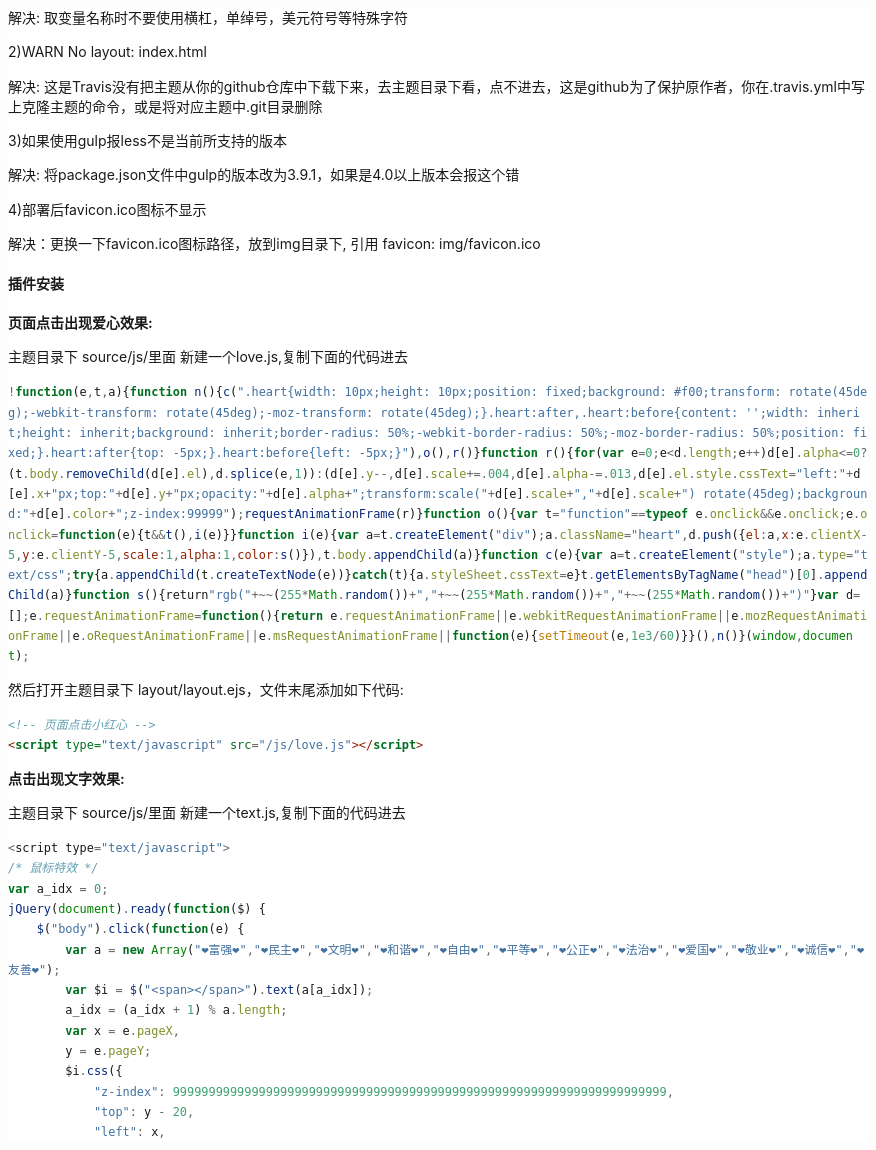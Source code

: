 解决: 取变量名称时不要使用横杠，单绰号，美元符号等特殊字符

2)WARN  No layout: index.html

解决: 这是Travis没有把主题从你的github仓库中下载下来，去主题目录下看，点不进去，这是github为了保护原作者，你在.travis.yml中写上克隆主题的命令，或是将对应主题中.git目录删除

3)如果使用gulp报less不是当前所支持的版本

解决: 将package.json文件中gulp的版本改为3.9.1，如果是4.0以上版本会报这个错

4)部署后favicon.ico图标不显示

解决：更换一下favicon.ico图标路径，放到img目录下, 引用 favicon: img/favicon.ico



#### 插件安装

<strong>页面点击出现爱心效果:</strong>

主题目录下 source/js/里面 新建一个love.js,复制下面的代码进去

```js
!function(e,t,a){function n(){c(".heart{width: 10px;height: 10px;position: fixed;background: #f00;transform: rotate(45deg);-webkit-transform: rotate(45deg);-moz-transform: rotate(45deg);}.heart:after,.heart:before{content: '';width: inherit;height: inherit;background: inherit;border-radius: 50%;-webkit-border-radius: 50%;-moz-border-radius: 50%;position: fixed;}.heart:after{top: -5px;}.heart:before{left: -5px;}"),o(),r()}function r(){for(var e=0;e<d.length;e++)d[e].alpha<=0?(t.body.removeChild(d[e].el),d.splice(e,1)):(d[e].y--,d[e].scale+=.004,d[e].alpha-=.013,d[e].el.style.cssText="left:"+d[e].x+"px;top:"+d[e].y+"px;opacity:"+d[e].alpha+";transform:scale("+d[e].scale+","+d[e].scale+") rotate(45deg);background:"+d[e].color+";z-index:99999");requestAnimationFrame(r)}function o(){var t="function"==typeof e.onclick&&e.onclick;e.onclick=function(e){t&&t(),i(e)}}function i(e){var a=t.createElement("div");a.className="heart",d.push({el:a,x:e.clientX-5,y:e.clientY-5,scale:1,alpha:1,color:s()}),t.body.appendChild(a)}function c(e){var a=t.createElement("style");a.type="text/css";try{a.appendChild(t.createTextNode(e))}catch(t){a.styleSheet.cssText=e}t.getElementsByTagName("head")[0].appendChild(a)}function s(){return"rgb("+~~(255*Math.random())+","+~~(255*Math.random())+","+~~(255*Math.random())+")"}var d=[];e.requestAnimationFrame=function(){return e.requestAnimationFrame||e.webkitRequestAnimationFrame||e.mozRequestAnimationFrame||e.oRequestAnimationFrame||e.msRequestAnimationFrame||function(e){setTimeout(e,1e3/60)}}(),n()}(window,document);


```

然后打开主题目录下 layout/layout.ejs，文件末尾添加如下代码:

```html
<!-- 页面点击小红心 -->
<script type="text/javascript" src="/js/love.js"></script>
```



<strong>点击出现文字效果:</strong>

主题目录下 source/js/里面 新建一个text.js,复制下面的代码进去

```javascript
<script type="text/javascript">
/* 鼠标特效 */
var a_idx = 0;
jQuery(document).ready(function($) {
    $("body").click(function(e) {
        var a = new Array("❤富强❤","❤民主❤","❤文明❤","❤和谐❤","❤自由❤","❤平等❤","❤公正❤","❤法治❤","❤爱国❤","❤敬业❤","❤诚信❤","❤友善❤");
        var $i = $("<span></span>").text(a[a_idx]);
        a_idx = (a_idx + 1) % a.length;
        var x = e.pageX,
        y = e.pageY;
        $i.css({
            "z-index": 999999999999999999999999999999999999999999999999999999999999999999999,
            "top": y - 20,
            "left": x,
```